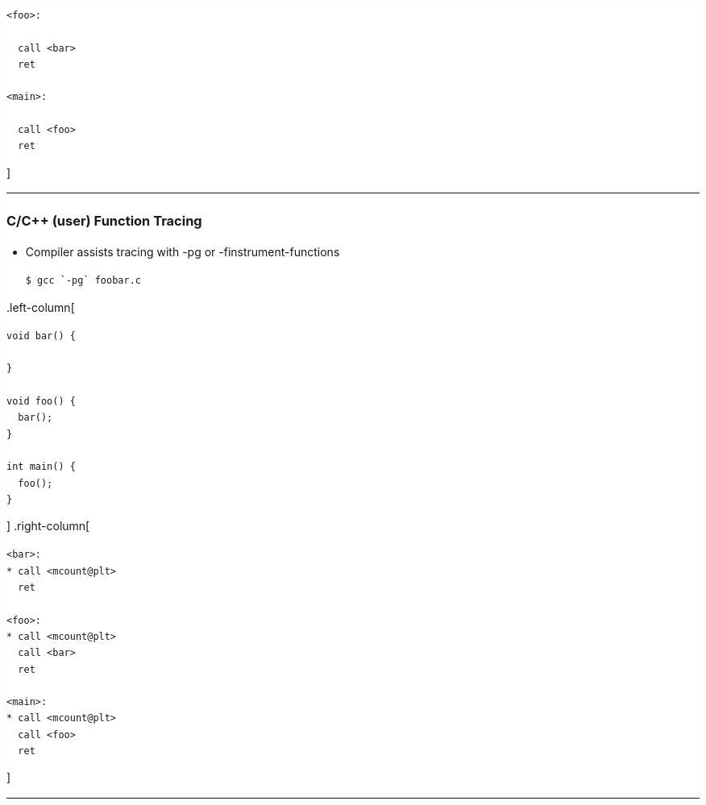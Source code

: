 ```
<foo>:

  call <bar>
  ret

<main>:

  call <foo>
  ret
```
]

---
### C/C++ (user) Function Tracing
- Compiler assists tracing with -pg or -finstrument-functions

  ```
  $ gcc `-pg` foobar.c
  ```

.left-column[
```
void bar() {

}

void foo() {
  bar();
}

int main() {
  foo();
}
```
]
.right-column[
```
<bar>:
* call <mcount@plt>
  ret

<foo>:
* call <mcount@plt>
  call <bar>
  ret

<main>:
* call <mcount@plt>
  call <foo>
  ret
```
]

---